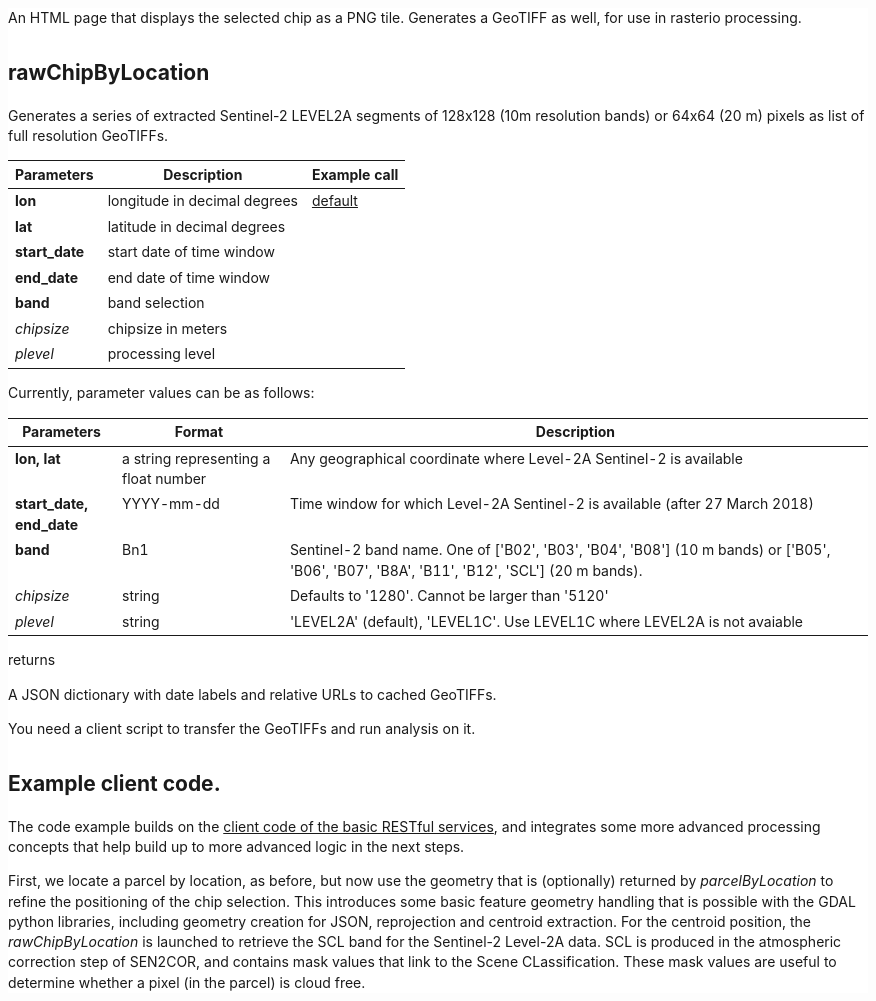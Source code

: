 An HTML page that displays the selected chip as a PNG tile. Generates a GeoTIFF as well, for use in rasterio processing.


## rawChipByLocation

Generates a series of extracted Sentinel-2 LEVEL2A segments of 128x128 (10m resolution bands) or 64x64 (20 m) pixels as list of full resolution GeoTIFFs. 

| Parameters  | Description   | Example call                  |
| ----------- | --------------------- | ------------------------ |
| **lon**         | longitude in decimal degrees  | [default](http://185.178.85.226/query/rawChipByLocation?lon=6.32&lat=52.34&start_date=2018-04-01&end_date=2018-04-30&band=B08)                         |
| **lat**         | latitude in decimal degrees |                |
| **start_date**         | start date of time window |                |
| **end_date**         | end date of time window |                |
| **band**  | band selection    |                          |
| *chipsize*  | chipsize in meters   |                          |
| *plevel*  | processing level   |                          |


Currently, parameter values can be as follows:

| Parameters  | Format   | Description                  |
| ----------- | --------------------- | ------------------------ |
| **lon, lat**   | a string representing a float number  | Any geographical coordinate where Level-2A Sentinel-2 is available          |
| **start_date, end_date**         | YYYY-mm-dd   | Time window for which Level-2A Sentinel-2 is available (after 27 March 2018)        |
| **band**         | Bn1   | Sentinel-2 band name. One of ['B02', 'B03', 'B04', 'B08'] (10 m bands) or ['B05', 'B06', 'B07', 'B8A', 'B11', 'B12', 'SCL'] (20 m bands).     |
| *chipsize*         | string      | Defaults to '1280'. Cannot be larger than '5120'        |
| *plevel*         | string      | 'LEVEL2A' (default), 'LEVEL1C'. Use LEVEL1C where LEVEL2A is not avaiable        |


returns

A JSON dictionary with date labels and relative URLs to cached GeoTIFFs.

You need a client script to transfer the GeoTIFFs and run analysis on it.


## Example client code.

The code example builds on the [client code of the basic RESTful services](https://jrc-cbm.readthedocs.io/en/latest/api_ts.html), and integrates some more advanced processing concepts that help build up to more advanced logic in the next steps.

First, we locate a parcel by location, as before, but now use the geometry that is (optionally) returned by *parcelByLocation* to refine the positioning of the chip selection. This introduces some basic feature geometry handling that is possible with the GDAL python libraries, including geometry creation for JSON, reprojection and centroid extraction. For the centroid position, the *rawChipByLocation* is launched to retrieve the SCL band for the Sentinel-2 Level-2A data. SCL is produced in the atmospheric correction step of SEN2COR, and contains mask values that link to the Scene CLassification. These mask values are useful to determine whether a pixel (in the parcel) is cloud free.

